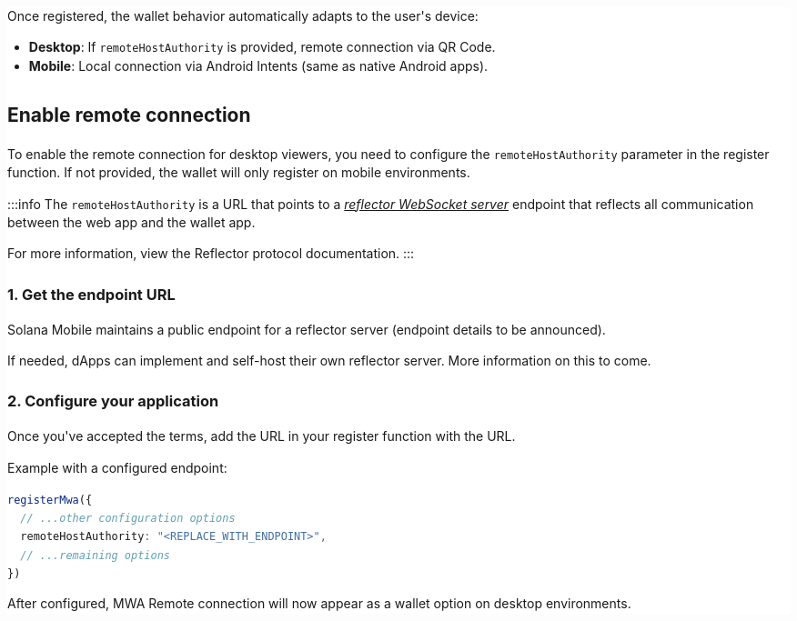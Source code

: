 Once registered, the wallet behavior automatically adapts to the user's device:

- **Desktop**: If `remoteHostAuthority` is provided, remote connection via QR Code.
- **Mobile**: Local connection via Android Intents (same as native Android apps).


## Enable remote connection

To enable the remote connection for desktop viewers, you need to configure the `remoteHostAuthority` parameter in the register function. If not provided, the wallet will only register on mobile environments.

:::info
The `remoteHostAuthority` is a URL that points to a [*reflector WebSocket server*](https://solana-mobile.github.io/mobile-wallet-adapter/spec/spec.html#reflector-protocol) endpoint that reflects all communication between the web app and the wallet app. 

For more information, view the Reflector protocol documentation.
:::



### 1. Get the endpoint URL

Solana Mobile maintains a public endpoint for a reflector server (endpoint details to be announced).

If needed, dApps can implement and self-host their own reflector server. More information on this to come.


### 2. Configure your application

Once you've accepted the terms, add the URL in your register function with the URL.

Example with a configured endpoint:

```typescript
registerMwa({
  // ...other configuration options
  remoteHostAuthority: "<REPLACE_WITH_ENDPOINT>",
  // ...remaining options
})
```

After configured, MWA Remote connection will now appear as a wallet option on desktop environments.
